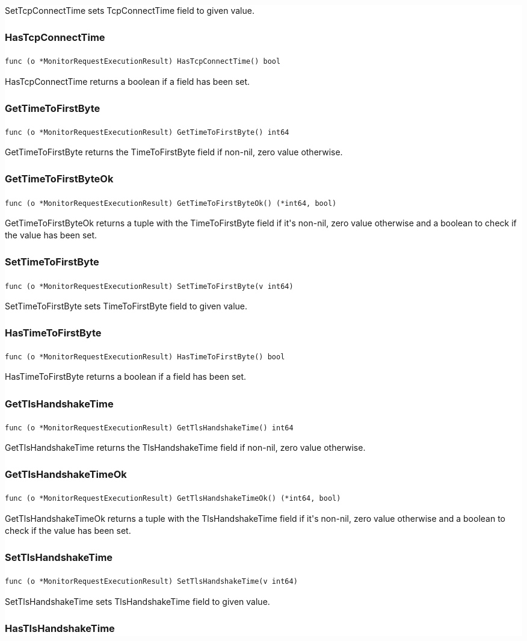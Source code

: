 SetTcpConnectTime sets TcpConnectTime field to given value.

### HasTcpConnectTime

`func (o *MonitorRequestExecutionResult) HasTcpConnectTime() bool`

HasTcpConnectTime returns a boolean if a field has been set.

### GetTimeToFirstByte

`func (o *MonitorRequestExecutionResult) GetTimeToFirstByte() int64`

GetTimeToFirstByte returns the TimeToFirstByte field if non-nil, zero value otherwise.

### GetTimeToFirstByteOk

`func (o *MonitorRequestExecutionResult) GetTimeToFirstByteOk() (*int64, bool)`

GetTimeToFirstByteOk returns a tuple with the TimeToFirstByte field if it's non-nil, zero value otherwise
and a boolean to check if the value has been set.

### SetTimeToFirstByte

`func (o *MonitorRequestExecutionResult) SetTimeToFirstByte(v int64)`

SetTimeToFirstByte sets TimeToFirstByte field to given value.

### HasTimeToFirstByte

`func (o *MonitorRequestExecutionResult) HasTimeToFirstByte() bool`

HasTimeToFirstByte returns a boolean if a field has been set.

### GetTlsHandshakeTime

`func (o *MonitorRequestExecutionResult) GetTlsHandshakeTime() int64`

GetTlsHandshakeTime returns the TlsHandshakeTime field if non-nil, zero value otherwise.

### GetTlsHandshakeTimeOk

`func (o *MonitorRequestExecutionResult) GetTlsHandshakeTimeOk() (*int64, bool)`

GetTlsHandshakeTimeOk returns a tuple with the TlsHandshakeTime field if it's non-nil, zero value otherwise
and a boolean to check if the value has been set.

### SetTlsHandshakeTime

`func (o *MonitorRequestExecutionResult) SetTlsHandshakeTime(v int64)`

SetTlsHandshakeTime sets TlsHandshakeTime field to given value.

### HasTlsHandshakeTime
